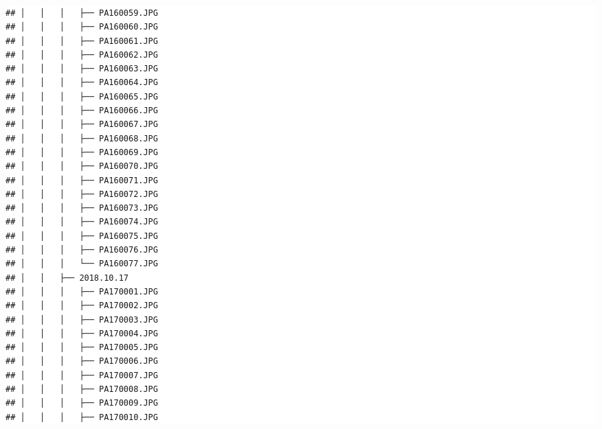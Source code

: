    ## │   │   │   ├── PA160059.JPG
    ## │   │   │   ├── PA160060.JPG
    ## │   │   │   ├── PA160061.JPG
    ## │   │   │   ├── PA160062.JPG
    ## │   │   │   ├── PA160063.JPG
    ## │   │   │   ├── PA160064.JPG
    ## │   │   │   ├── PA160065.JPG
    ## │   │   │   ├── PA160066.JPG
    ## │   │   │   ├── PA160067.JPG
    ## │   │   │   ├── PA160068.JPG
    ## │   │   │   ├── PA160069.JPG
    ## │   │   │   ├── PA160070.JPG
    ## │   │   │   ├── PA160071.JPG
    ## │   │   │   ├── PA160072.JPG
    ## │   │   │   ├── PA160073.JPG
    ## │   │   │   ├── PA160074.JPG
    ## │   │   │   ├── PA160075.JPG
    ## │   │   │   ├── PA160076.JPG
    ## │   │   │   └── PA160077.JPG
    ## │   │   ├── 2018.10.17
    ## │   │   │   ├── PA170001.JPG
    ## │   │   │   ├── PA170002.JPG
    ## │   │   │   ├── PA170003.JPG
    ## │   │   │   ├── PA170004.JPG
    ## │   │   │   ├── PA170005.JPG
    ## │   │   │   ├── PA170006.JPG
    ## │   │   │   ├── PA170007.JPG
    ## │   │   │   ├── PA170008.JPG
    ## │   │   │   ├── PA170009.JPG
    ## │   │   │   ├── PA170010.JPG
